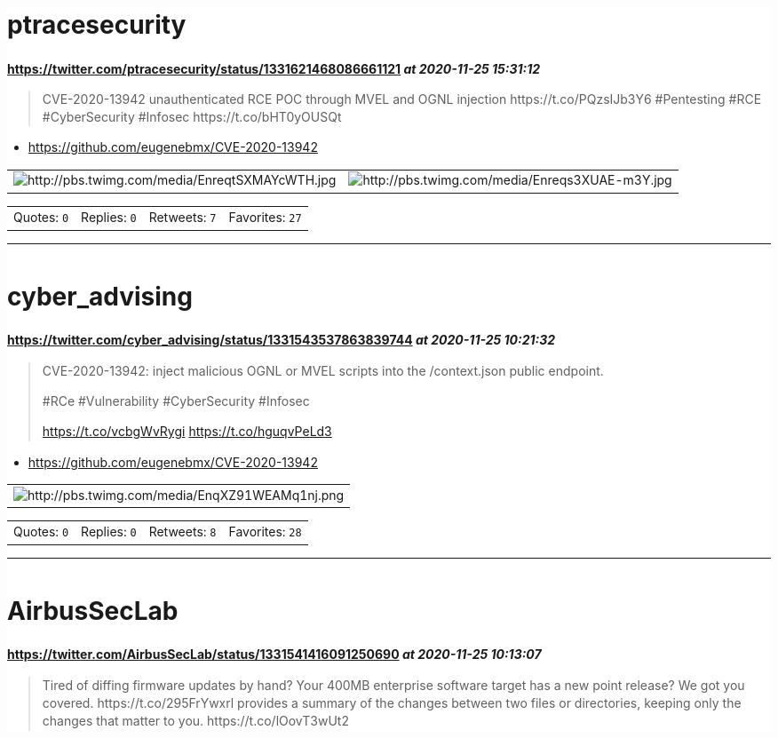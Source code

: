 # ptracesecurity
**https://twitter.com/ptracesecurity/status/1331621468086661121 _at 2020-11-25 15:31:12_**
<blockquote>
CVE-2020-13942 unauthenticated RCE POC through MVEL and OGNL injection  https://t.co/PQzsIJb3Y6  #Pentesting #RCE #CyberSecurity #Infosec https://t.co/bHT0yOUSQt
</blockquote>

* https://github.com/eugenebmx/CVE-2020-13942

<table><tr>
<td><img src="pictures/http+++pbs.twimg.com+media+EnreqtSXMAYcWTH.jpg" alt="http://pbs.twimg.com/media/EnreqtSXMAYcWTH.jpg"></td>
<td><img src="pictures/http+++pbs.twimg.com+media+Enreqs3XUAE-m3Y.jpg" alt="http://pbs.twimg.com/media/Enreqs3XUAE-m3Y.jpg"></td>
</table></tr>
<table><tr>
<td>Quotes: <code>0</code></td>
<td>Replies: <code>0</code></td>
<td>Retweets: <code>7</code></td>
<td>Favorites: <code>27</code></td>
</tr></table>

---

# cyber_advising
**https://twitter.com/cyber_advising/status/1331543537863839744 _at 2020-11-25 10:21:32_**
<blockquote>
CVE-2020-13942: inject malicious OGNL or MVEL scripts into the /context.json public endpoint.

#RCe #Vulnerability #CyberSecurity #Infosec

https://t.co/vcbgWvRygi https://t.co/hguqvPeLd3
</blockquote>

* https://github.com/eugenebmx/CVE-2020-13942

<table><tr>
<td><img src="pictures/http+++pbs.twimg.com+media+EnqXZ91WEAMq1nj.png" alt="http://pbs.twimg.com/media/EnqXZ91WEAMq1nj.png"></td>
</table></tr>
<table><tr>
<td>Quotes: <code>0</code></td>
<td>Replies: <code>0</code></td>
<td>Retweets: <code>8</code></td>
<td>Favorites: <code>28</code></td>
</tr></table>

---

# AirbusSecLab
**https://twitter.com/AirbusSecLab/status/1331541416091250690 _at 2020-11-25 10:13:07_**
<blockquote>
Tired of diffing firmware updates by hand? Your 400MB enterprise software target has a new point release? We got you covered. https://t.co/295FrYwxrl  provides a summary of the changes between two files or directories, keeping only the changes that matter to you. https://t.co/lOovT3wUt2
</blockquote>

